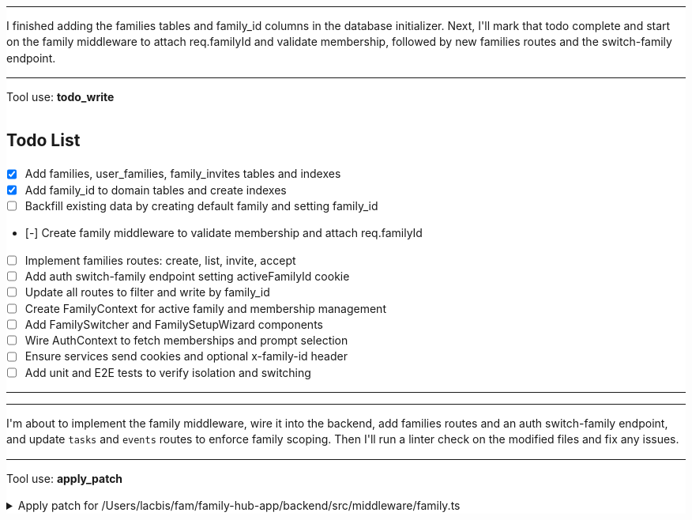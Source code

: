 


---

I finished adding the families tables and family_id columns in the database initializer. Next, I'll mark that todo complete and start on the family middleware to attach req.familyId and validate membership, followed by new families routes and the switch-family endpoint.

---

Tool use: **todo_write**

## Todo List

- [x] Add families, user_families, family_invites tables and indexes
- [x] Add family_id to domain tables and create indexes
- [ ] Backfill existing data by creating default family and setting family_id
- [-] Create family middleware to validate membership and attach req.familyId
- [ ] Implement families routes: create, list, invite, accept
- [ ] Add auth switch-family endpoint setting activeFamilyId cookie
- [ ] Update all routes to filter and write by family_id
- [ ] Create FamilyContext for active family and membership management
- [ ] Add FamilySwitcher and FamilySetupWizard components
- [ ] Wire AuthContext to fetch memberships and prompt selection
- [ ] Ensure services send cookies and optional x-family-id header
- [ ] Add unit and E2E tests to verify isolation and switching

---



---

I'm about to implement the family middleware, wire it into the backend, add families routes and an auth switch-family endpoint, and update `tasks` and `events` routes to enforce family scoping. Then I'll run a linter check on the modified files and fix any issues.

---

Tool use: **apply_patch**

<details>
        <summary>Apply patch for /Users/lacbis/fam/family-hub-app/backend/src/middleware/family.ts</summary>
      

```diff
<<'PATCH'
*** Begin Patch
*** Add File: backend/src/middleware/family.ts
+import { Request, Response, NextFunction } from 'express';
+import pool from '../database/db';
+import { AuthenticatedRequest } from './auth';
+
+export interface FamilyRequest extends AuthenticatedRequest {
+    familyId?: string;
+}
+
+export const requireFamily = async (req: FamilyRequest, res: Response, next: NextFunction) => {
+    try {
+        if (!req.user?.id) return res.status(401).json({ error: 'Not authenticated' });
+
+        const activeFamilyId = req.cookies?.activeFamilyId || (req.headers['x-family-id'] as string | undefined);
+        if (!activeFamilyId) return res.status(400).json({ error: 'Active family not selected' });
+
+        // Verify membership
+        const result = await pool.query(
+            'SELECT 1 FROM user_families WHERE user_id = $1 AND family_id = $2 LIMIT 1',
```